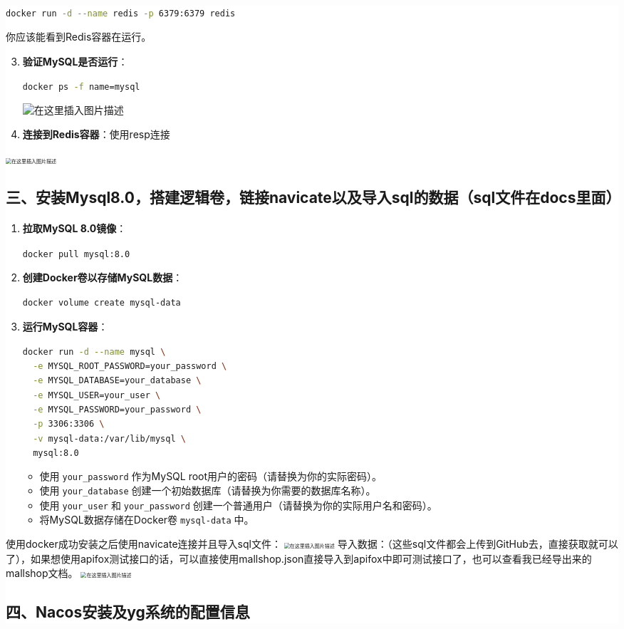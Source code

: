    ```bash
   docker run -d --name redis -p 6379:6379 redis
   ```


   你应该能看到Redis容器在运行。

3. **验证MySQL是否运行**：

   ```bash
   docker ps -f name=mysql
   ```
	![在这里插入图片描述](https://cdn.golangcode.cn/images/202501181839034.png)


4. **连接到Redis容器**：使用resp连接
<img src="https://golang-code.oss-cn-beijing.aliyuncs.com/images/202501071534672.png" alt="在这里插入图片描述" style="zoom: 50%;" />

## 三、安装Mysql8.0，搭建逻辑卷，链接navicate以及导入sql的数据（sql文件在docs里面）

1. **拉取MySQL 8.0镜像**：

   ```bash
   docker pull mysql:8.0
   ```

2. **创建Docker卷以存储MySQL数据**：

   ```bash
   docker volume create mysql-data
   ```

3. **运行MySQL容器**：

   ```bash
   docker run -d --name mysql \
     -e MYSQL_ROOT_PASSWORD=your_password \
     -e MYSQL_DATABASE=your_database \
     -e MYSQL_USER=your_user \
     -e MYSQL_PASSWORD=your_password \
     -p 3306:3306 \
     -v mysql-data:/var/lib/mysql \
     mysql:8.0
   ```

   - 使用 `your_password` 作为MySQL root用户的密码（请替换为你的实际密码）。
   - 使用 `your_database` 创建一个初始数据库（请替换为你需要的数据库名称）。
   - 使用 `your_user` 和 `your_password` 创建一个普通用户（请替换为你的实际用户名和密码）。
   - 将MySQL数据存储在Docker卷 `mysql-data` 中。

使用docker成功安装之后使用navicate连接并且导入sql文件：
<img src="https://golang-code.oss-cn-beijing.aliyuncs.com/images/202501071534531.png" alt="在这里插入图片描述" style="zoom:50%;" />
导入数据：（这些sql文件都会上传到GitHub去，直接获取就可以了），如果想使用apifox测试接口的话，可以直接使用mallshop.json直接导入到apifox中即可测试接口了，也可以查看我已经导出来的mallshop文档。
<img src="https://cdn.golangcode.cn/images/202501181839926.png" alt="在这里插入图片描述" style="zoom:50%;" />

## 四、Nacos安装及yg系统的配置信息 
